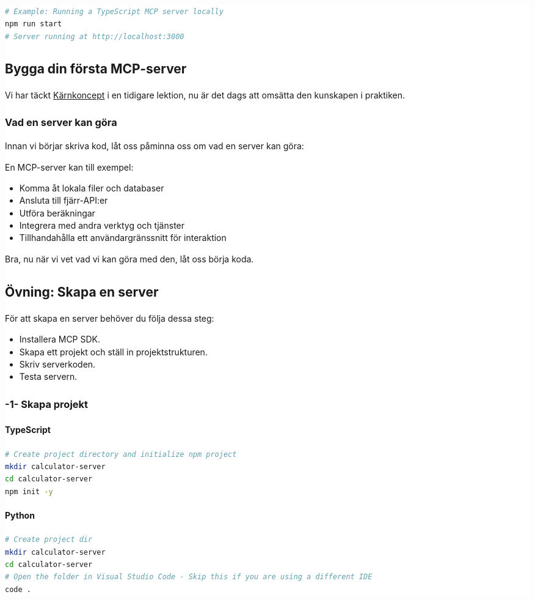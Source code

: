 ```bash
# Example: Running a TypeScript MCP server locally
npm run start
# Server running at http://localhost:3000
```

## Bygga din första MCP-server

Vi har täckt [Kärnkoncept](/01-CoreConcepts/README.md) i en tidigare lektion, nu är det dags att omsätta den kunskapen i praktiken.

### Vad en server kan göra

Innan vi börjar skriva kod, låt oss påminna oss om vad en server kan göra:

En MCP-server kan till exempel:

- Komma åt lokala filer och databaser
- Ansluta till fjärr-API:er
- Utföra beräkningar
- Integrera med andra verktyg och tjänster
- Tillhandahålla ett användargränssnitt för interaktion

Bra, nu när vi vet vad vi kan göra med den, låt oss börja koda.

## Övning: Skapa en server

För att skapa en server behöver du följa dessa steg:

- Installera MCP SDK.
- Skapa ett projekt och ställ in projektstrukturen.
- Skriv serverkoden.
- Testa servern.

### -1- Skapa projekt

#### TypeScript

```sh
# Create project directory and initialize npm project
mkdir calculator-server
cd calculator-server
npm init -y
```

#### Python

```sh
# Create project dir
mkdir calculator-server
cd calculator-server
# Open the folder in Visual Studio Code - Skip this if you are using a different IDE
code .
```
